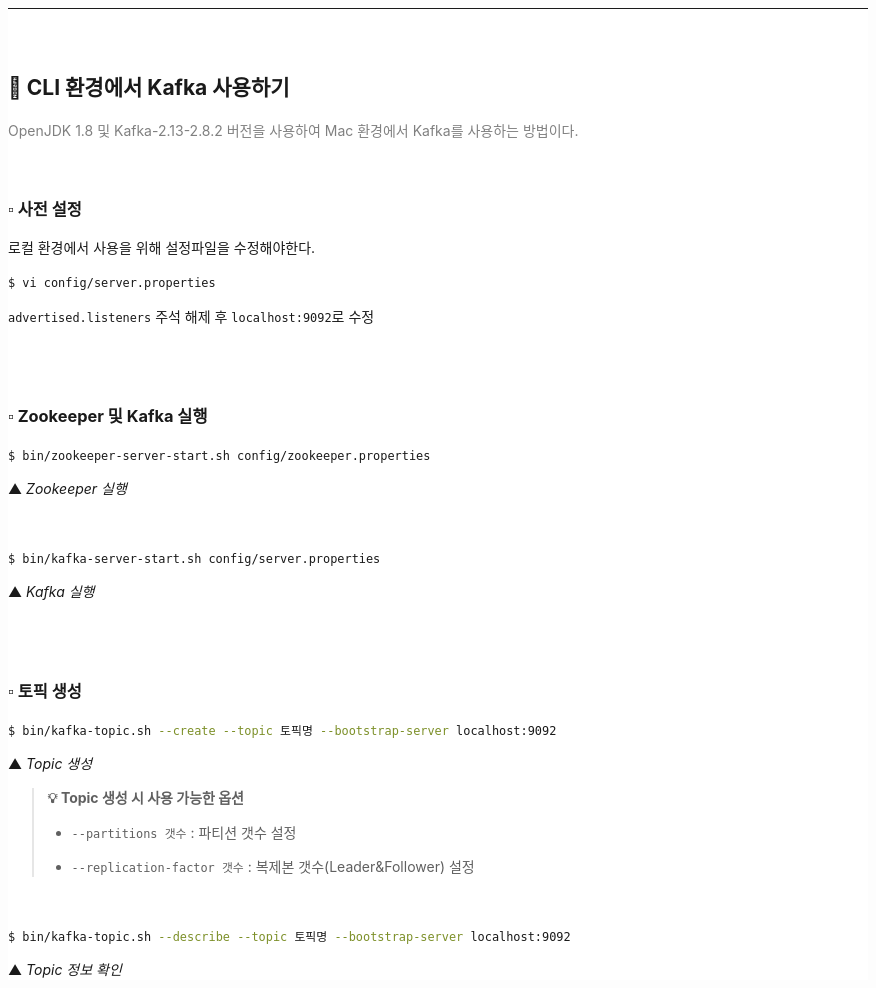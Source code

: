 ***

<br>

## 🔸 CLI 환경에서 Kafka 사용하기

<span style = "color : gray">OpenJDK 1.8 및 Kafka-2.13-2.8.2 버전을 사용하여 Mac 환경에서 Kafka를 사용하는 방법이다.</span>

<br>

### ▫️ 사전 설정

로컬 환경에서 사용을 위해 설정파일을 수정해야한다.

```bash
$ vi config/server.properties
```

```advertised.listeners``` 주석 해제 후 ```localhost:9092```로 수정

<br><br>

### ▫️ Zookeeper 및 Kafka 실행

```bash
$ bin/zookeeper-server-start.sh config/zookeeper.properties
```
▲ _Zookeeper 실행_

<br>

```bash
$ bin/kafka-server-start.sh config/server.properties
```
▲ _Kafka 실행_

<br><br>

### ▫️ 토픽 생성

```bash
$ bin/kafka-topic.sh --create --topic 토픽명 --bootstrap-server localhost:9092
```
▲ _Topic 생성_

> **💡 Topic 생성 시 사용 가능한 옵션**
>
> - ```--partitions 갯수``` : 파티션 갯수 설정  
> 
> - ```--replication-factor 갯수``` : 복제본 갯수(Leader&Follower) 설정

<br>

```bash
$ bin/kafka-topic.sh --describe --topic 토픽명 --bootstrap-server localhost:9092
```
▲ _Topic 정보 확인_
